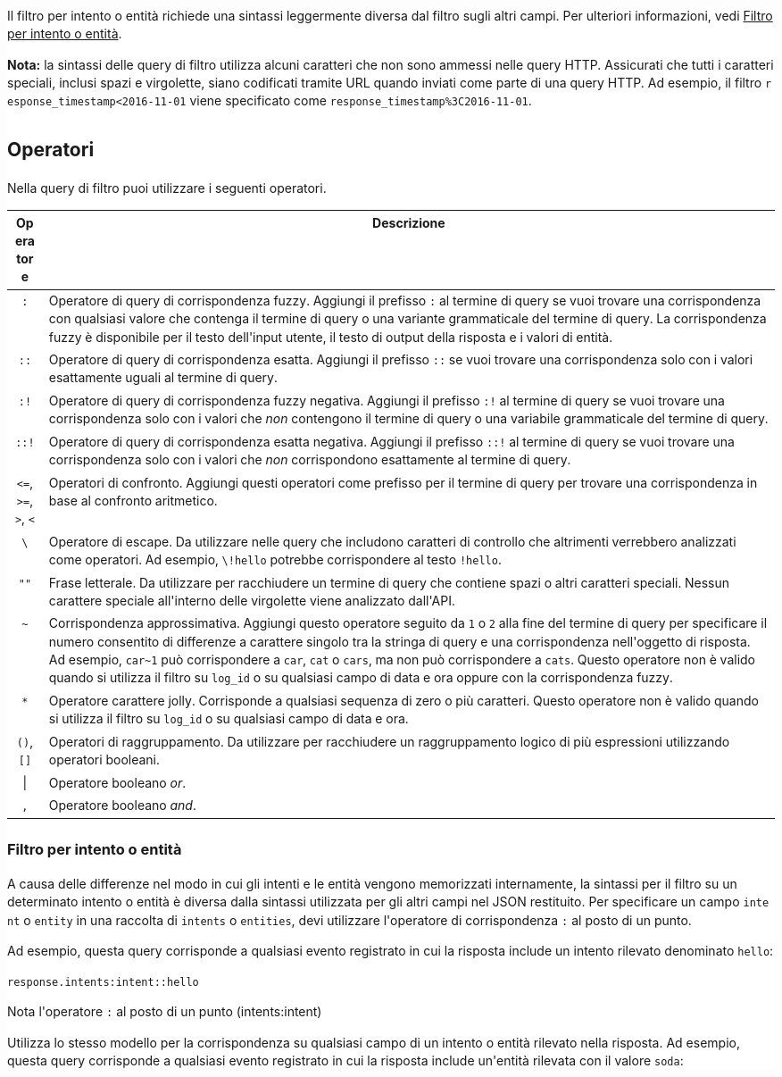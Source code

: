 Il filtro per intento o entità richiede una sintassi leggermente diversa dal filtro sugli altri campi. Per ulteriori informazioni, vedi [Filtro per intento o entità](#intent_entity_filter).

**Nota:** la sintassi delle query di filtro utilizza alcuni caratteri che non sono ammessi nelle query HTTP. Assicurati che tutti i caratteri speciali, inclusi spazi e virgolette, siano codificati tramite URL quando inviati come parte di una query HTTP. Ad esempio, il filtro `response_timestamp<2016-11-01` viene specificato come `response_timestamp%3C2016-11-01`.

## Operatori


Nella query di filtro puoi utilizzare i seguenti operatori.

| Operatore | Descrizione |
|:-------------------:|------------------------------------------------------------------------------------------------------------------------------------------------------------------------------------------------------------------------------------------------------------------------------------------------|
| `:` | Operatore di query di corrispondenza fuzzy. Aggiungi il prefisso `:` al termine di query se vuoi trovare una corrispondenza con qualsiasi valore che contenga il termine di query o una variante grammaticale del termine di query. La corrispondenza fuzzy è disponibile per il testo dell'input utente, il testo di output della risposta e i valori di entità. |
| `::` | Operatore di query di corrispondenza esatta. Aggiungi il prefisso `::` se vuoi trovare una corrispondenza solo con i valori esattamente uguali al termine di query. |
| `:!` | Operatore di query di corrispondenza fuzzy negativa. Aggiungi il prefisso `:!` al termine di query se vuoi trovare una corrispondenza solo con i valori che _non_ contengono il termine di query o una variabile grammaticale del termine di query. |
| `::!` | Operatore di query di corrispondenza esatta negativa. Aggiungi il prefisso `::!` al termine di query se vuoi trovare una corrispondenza solo con i valori che _non_ corrispondono esattamente al termine di query. |
| `<=`, `>=`, `>`, `<` | Operatori di confronto. Aggiungi questi operatori come prefisso per il termine di query per trovare una corrispondenza in base al confronto aritmetico. |
| `\` | Operatore di escape. Da utilizzare nelle query che includono caratteri di controllo che altrimenti verrebbero analizzati come operatori. Ad esempio, `\!hello` potrebbe corrispondere al testo `!hello`. |
| `""` | Frase letterale. Da utilizzare per racchiudere un termine di query che contiene spazi o altri caratteri speciali. Nessun carattere speciale all'interno delle virgolette viene analizzato dall'API. |
| `~` | Corrispondenza approssimativa. Aggiungi questo operatore seguito da `1` o `2` alla fine del termine di query per specificare il numero consentito di differenze a carattere singolo tra la stringa di query e una corrispondenza nell'oggetto di risposta. Ad esempio, `car~1` può corrispondere a `car`, `cat` o `cars`, ma non può corrispondere a `cats`. Questo operatore non è valido quando si utilizza il filtro su `log_id` o su qualsiasi campo di data e ora oppure con la corrispondenza fuzzy. |
| `*` | Operatore carattere jolly. Corrisponde a qualsiasi sequenza di zero o più caratteri. Questo operatore non è valido quando si utilizza il filtro su `log_id` o su qualsiasi campo di data e ora. |
| `()`, `[]` | Operatori di raggruppamento. Da utilizzare per racchiudere un raggruppamento logico di più espressioni utilizzando operatori booleani. |
| \| | Operatore booleano _or_. |
| `,` | Operatore booleano _and_. |

### Filtro per intento o entità


A causa delle differenze nel modo in cui gli intenti e le entità vengono memorizzati internamente, la sintassi per il filtro su un determinato intento o entità è diversa dalla sintassi utilizzata per gli altri campi nel JSON restituito. Per specificare un campo `intent` o `entity` in una raccolta di `intents` o `entities`, devi utilizzare l'operatore di corrispondenza `:` al posto di un punto.

Ad esempio, questa query corrisponde a qualsiasi evento registrato in cui la risposta include un intento rilevato denominato `hello`:

`response.intents:intent::hello`

Nota l'operatore `:` al posto di un punto (intents:intent)

Utilizza lo stesso modello per la corrispondenza su qualsiasi campo di un intento o entità rilevato nella risposta. Ad esempio, questa query corrisponde a qualsiasi evento registrato in cui la risposta include un'entità rilevata con il valore `soda`:
